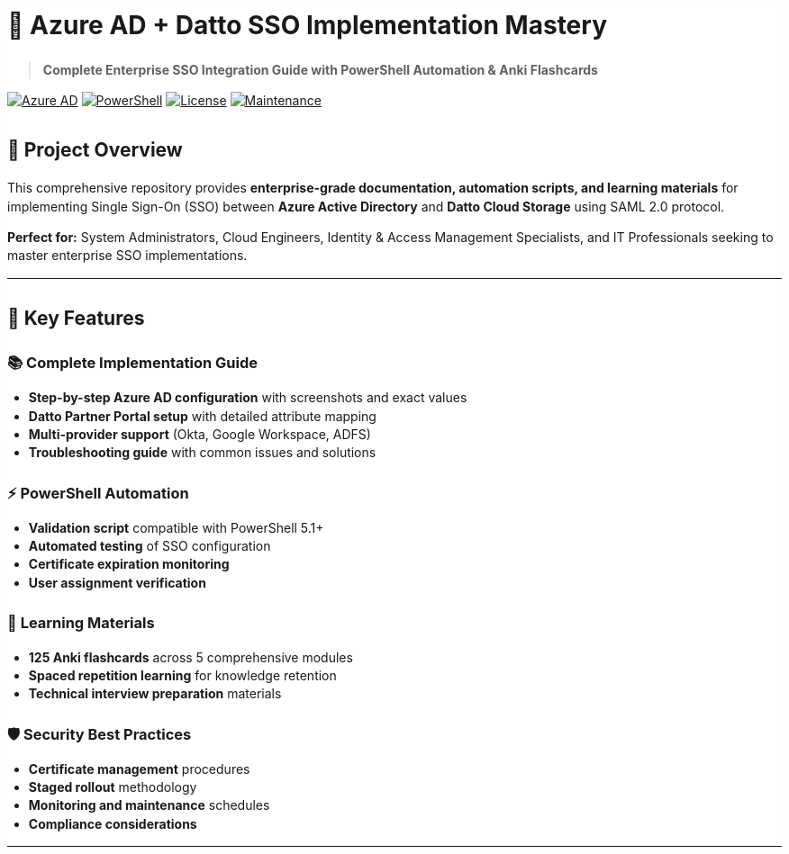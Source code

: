 # 🔐 Azure AD + Datto SSO Implementation Mastery

> **Complete Enterprise SSO Integration Guide with PowerShell Automation & Anki Flashcards**

[![Azure AD](https://img.shields.io/badge/Azure%20AD-SAML%202.0-blue?logo=microsoft-azure&logoColor=white)](https://azure.microsoft.com/en-us/services/active-directory/)
[![PowerShell](https://img.shields.io/badge/PowerShell-5.1%2B-blue?logo=powershell&logoColor=white)](https://docs.microsoft.com/en-us/powershell/)
[![License](https://img.shields.io/badge/License-MIT-green.svg)](LICENSE)
[![Maintenance](https://img.shields.io/badge/Maintained%3F-yes-green.svg)](https://github.com/yourusername/azure-ad-datto-sso/graphs/commit-activity)

## 🎯 **Project Overview**

This comprehensive repository provides **enterprise-grade documentation, automation scripts, and learning materials** for implementing Single Sign-On (SSO) between **Azure Active Directory** and **Datto Cloud Storage** using SAML 2.0 protocol.

**Perfect for:** System Administrators, Cloud Engineers, Identity & Access Management Specialists, and IT Professionals seeking to master enterprise SSO implementations.

---

## 🚀 **Key Features**

### 📚 **Complete Implementation Guide**
- **Step-by-step Azure AD configuration** with screenshots and exact values
- **Datto Partner Portal setup** with detailed attribute mapping
- **Multi-provider support** (Okta, Google Workspace, ADFS)
- **Troubleshooting guide** with common issues and solutions

### ⚡ **PowerShell Automation**
- **Validation script** compatible with PowerShell 5.1+
- **Automated testing** of SSO configuration
- **Certificate expiration monitoring**
- **User assignment verification**

### 🧠 **Learning Materials**
- **125 Anki flashcards** across 5 comprehensive modules
- **Spaced repetition learning** for knowledge retention
- **Technical interview preparation** materials

### 🛡️ **Security Best Practices**
- **Certificate management** procedures
- **Staged rollout** methodology
- **Monitoring and maintenance** schedules
- **Compliance considerations**

---
